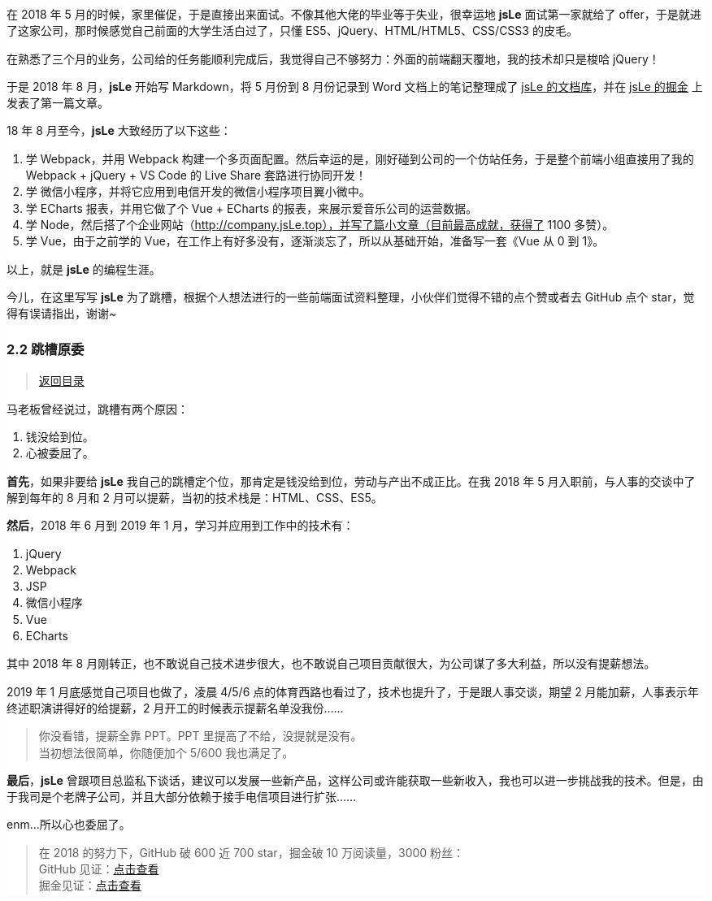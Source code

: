在 2018 年 5 月的时候，家里催促，于是直接出来面试。不像其他大佬的毕业等于失业，很幸运地 **jsLe** 面试第一家就给了 offer，于是就进了这家公司，那时候感觉自己前面的大学生活白过了，只懂 ES5、jQuery、HTML/HTML5、CSS/CSS3 的皮毛。

在熟悉了三个月的业务，公司给的任务能顺利完成后，我觉得自己不够努力：外面的前端翻天覆地，我的技术却只是梭哈 jQuery！

于是 2018 年 8 月，**jsLe** 开始写 Markdown，将 5 月份到 8 月份记录到 Word 文档上的笔记整理成了 [jsLe 的文档库](https://github.com/LiangJunrong/document-library)，并在 [jsLe 的掘金](https://juejin.im/user/584613ba128fe10058b3cf68) 上发表了第一篇文章。

18 年 8 月至今，**jsLe** 大致经历了以下这些：

1. 学 Webpack，并用 Webpack 构建一个多页面配置。然后幸运的是，刚好碰到公司的一个仿站任务，于是整个前端小组直接用了我的 Webpack + jQuery + VS Code 的 Live Share 套路进行协同开发！
2. 学 微信小程序，并将它应用到电信开发的微信小程序项目翼小微中。
3. 学 ECharts 报表，并用它做了个 Vue + ECharts 的报表，来展示爱音乐公司的运营数据。
4. 学 Node，然后搭了个企业网站（http://company.jsLe.top），并写了篇小文章（目前最高成就，获得了 1100 多赞）。
5. 学 Vue，由于之前学的 Vue，在工作上有好多没有，逐渐淡忘了，所以从基础开始，准备写一套《Vue 从 0 到 1》。

以上，就是 **jsLe** 的编程生涯。

今儿，在这里写写 **jsLe** 为了跳槽，根据个人想法进行的一些前端面试资料整理，小伙伴们觉得不错的点个赞或者去 GitHub 点个 star，觉得有误请指出，谢谢~

### <a name="chapter-two-two" id="chapter-two-two">2.2 跳槽原委</a>

> [返回目录](#catalog-chapter-two)

马老板曾经说过，跳槽有两个原因：

1. 钱没给到位。
2. 心被委屈了。

**首先**，如果非要给 **jsLe** 我自己的跳槽定个位，那肯定是钱没给到位，劳动与产出不成正比。在我 2018 年 5 月入职前，与人事的交谈中了解到每年的 8 月和 2 月可以提薪，当初的技术栈是：HTML、CSS、ES5。

**然后**，2018 年 6 月到 2019 年 1 月，学习并应用到工作中的技术有：

1. jQuery
2. Webpack
3. JSP
4. 微信小程序
5. Vue
6. ECharts

其中 2018 年 8 月刚转正，也不敢说自己技术进步很大，也不敢说自己项目贡献很大，为公司谋了多大利益，所以没有提薪想法。

2019 年 1 月底感觉自己项目也做了，凌晨 4/5/6 点的体育西路也看过了，技术也提升了，于是跟人事交谈，期望 2 月能加薪，人事表示年终述职演讲得好的给提薪，2 月开工的时候表示提薪名单没我份……

> 你没看错，提薪全靠 PPT。PPT 里提高了不给，没提就是没有。  
> 当初想法很简单，你随便加个 5/600 我也满足了。

**最后**，**jsLe** 曾跟项目总监私下谈话，建议可以发展一些新产品，这样公司或许能获取一些新收入，我也可以进一步挑战我的技术。但是，由于我司是个老牌子公司，并且大部分依赖于接手电信项目进行扩张……

enm...所以心也委屈了。

> 在 2018 的努力下，GitHub 破 600 近 700 star，掘金破 10 万阅读量，3000 粉丝：  
> GitHub 见证：[点击查看](https://github.com/LiangJunrong)  
> 掘金见证：[点击查看](https://juejin.im/user/584613ba128fe10058b3cf68)
